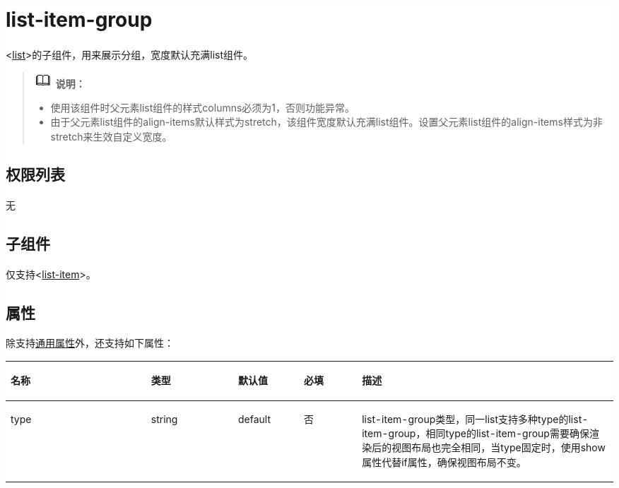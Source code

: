 # list-item-group<a name="ZH-CN_TOPIC_0000001127284878"></a>

<[list](js-components-container-list.md)\>的子组件，用来展示分组，宽度默认充满list组件。

>![](../../public_sys-resources/icon-note.gif) **说明：** 
>-   使用该组件时父元素list组件的样式columns必须为1，否则功能异常。
>-   由于父元素list组件的align-items默认样式为stretch，该组件宽度默认充满list组件。设置父元素list组件的align-items样式为非stretch来生效自定义宽度。

## 权限列表<a name="section11257113618419"></a>

无

## 子组件<a name="section9288143101012"></a>

仅支持<[list-item](js-components-container-list-item.md)\>。

## 属性<a name="section2907183951110"></a>

除支持[通用属性](js-components-common-attributes.md)外，还支持如下属性：

<a name="table20633101642315"></a>
<table><thead align="left"><tr id="row663331618238"><th class="cellrowborder" valign="top" width="23.119999999999997%" id="mcps1.1.6.1.1"><p id="aa872998ac2d84843a3c5161889afffef"><a name="aa872998ac2d84843a3c5161889afffef"></a><a name="aa872998ac2d84843a3c5161889afffef"></a>名称</p>
</th>
<th class="cellrowborder" valign="top" width="14.32%" id="mcps1.1.6.1.2"><p id="ab2111648ee0e4f6d881be8954e7acaab"><a name="ab2111648ee0e4f6d881be8954e7acaab"></a><a name="ab2111648ee0e4f6d881be8954e7acaab"></a>类型</p>
</th>
<th class="cellrowborder" valign="top" width="10.83%" id="mcps1.1.6.1.3"><p id="ab377d1c90900478ea4ecab51e9a058af"><a name="ab377d1c90900478ea4ecab51e9a058af"></a><a name="ab377d1c90900478ea4ecab51e9a058af"></a>默认值</p>
</th>
<th class="cellrowborder" valign="top" width="9.55%" id="mcps1.1.6.1.4"><p id="p824610360217"><a name="p824610360217"></a><a name="p824610360217"></a>必填</p>
</th>
<th class="cellrowborder" valign="top" width="42.18%" id="mcps1.1.6.1.5"><p id="a1d574a0044ed42ec8a2603bc82734232"><a name="a1d574a0044ed42ec8a2603bc82734232"></a><a name="a1d574a0044ed42ec8a2603bc82734232"></a>描述</p>
</th>
</tr>
</thead>
<tbody><tr id="row527211401068"><td class="cellrowborder" valign="top" width="23.119999999999997%" headers="mcps1.1.6.1.1 "><p id="p6939184510610"><a name="p6939184510610"></a><a name="p6939184510610"></a>type</p>
</td>
<td class="cellrowborder" valign="top" width="14.32%" headers="mcps1.1.6.1.2 "><p id="p69393453620"><a name="p69393453620"></a><a name="p69393453620"></a>string</p>
</td>
<td class="cellrowborder" valign="top" width="10.83%" headers="mcps1.1.6.1.3 "><p id="p193911451767"><a name="p193911451767"></a><a name="p193911451767"></a>default</p>
</td>
<td class="cellrowborder" valign="top" width="9.55%" headers="mcps1.1.6.1.4 "><p id="p119391458611"><a name="p119391458611"></a><a name="p119391458611"></a>否</p>
</td>
<td class="cellrowborder" valign="top" width="42.18%" headers="mcps1.1.6.1.5 "><p id="p139402451361"><a name="p139402451361"></a><a name="p139402451361"></a>list-item-group类型，同一list支持多种type的list-item-group，相同type的list-item-group需要确保渲染后的视图布局也完全相同，当type固定时，使用show属性代替if属性，确保视图布局不变。</p>
</td>